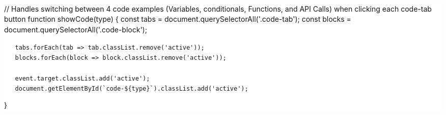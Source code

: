 // Handles switching between 4 code examples (Variables, conditionals, Functions, and API Calls) when clicking each code-tab button
   function showCode(type) {
       const tabs = document.querySelectorAll('.code-tab');
       const blocks = document.querySelectorAll('.code-block');
      
       tabs.forEach(tab => tab.classList.remove('active'));
       blocks.forEach(block => block.classList.remove('active'));
      
       event.target.classList.add('active');
       document.getElementById(`code-${type}`).classList.add('active');
   }
</script>
